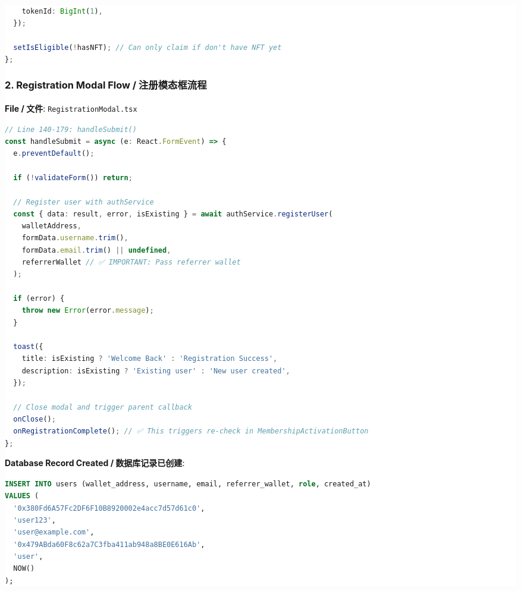 ```typescript
    tokenId: BigInt(1),
  });

  setIsEligible(!hasNFT); // Can only claim if don't have NFT yet
};
```

### 2. Registration Modal Flow / 注册模态框流程

**File / 文件**: `RegistrationModal.tsx`

```typescript
// Line 140-179: handleSubmit()
const handleSubmit = async (e: React.FormEvent) => {
  e.preventDefault();

  if (!validateForm()) return;

  // Register user with authService
  const { data: result, error, isExisting } = await authService.registerUser(
    walletAddress,
    formData.username.trim(),
    formData.email.trim() || undefined,
    referrerWallet // ✅ IMPORTANT: Pass referrer wallet
  );

  if (error) {
    throw new Error(error.message);
  }

  toast({
    title: isExisting ? 'Welcome Back' : 'Registration Success',
    description: isExisting ? 'Existing user' : 'New user created',
  });

  // Close modal and trigger parent callback
  onClose();
  onRegistrationComplete(); // ✅ This triggers re-check in MembershipActivationButton
};
```

**Database Record Created / 数据库记录已创建**:
```sql
INSERT INTO users (wallet_address, username, email, referrer_wallet, role, created_at)
VALUES (
  '0x380Fd6A57Fc2DF6F10B8920002e4acc7d57d61c0',
  'user123',
  'user@example.com',
  '0x479ABda60F8c62a7C3fba411ab948a8BE0E616Ab',
  'user',
  NOW()
);
```
